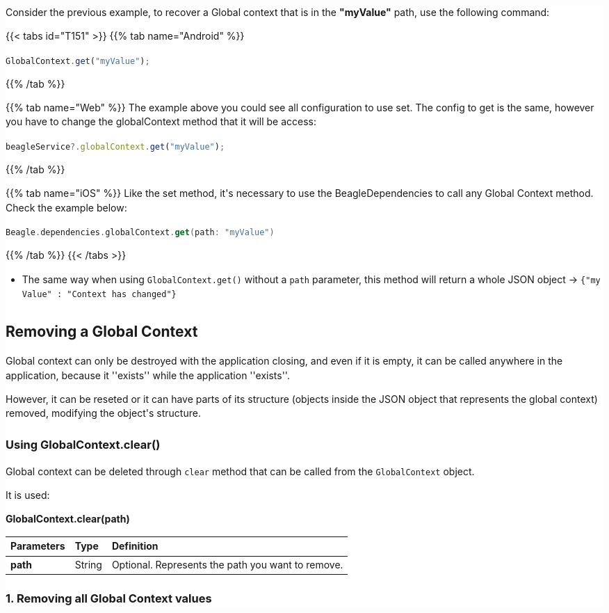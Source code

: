 Consider the previous example, to recover a Global context that is in the **"myValue"** path, use the following command:

{{< tabs id="T151" >}}
{{% tab name="Android" %}}

```javascript
GlobalContext.get("myValue");
```

{{% /tab %}}

{{% tab name="Web" %}}
The example above you could see all configuration to use set. The config to get is the same, however you have to change the globalContext method that it will be access:

```javascript
beagleService?.globalContext.get("myValue");
```

{{% /tab %}}

{{% tab name="iOS" %}}
Like the set method, it's necessary to use the BeagleDependencies to call any Global Context method. Check the example below:

```swift
Beagle.dependencies.globalContext.get(path: "myValue")
```

{{% /tab %}}
{{< /tabs >}}

- The same way when using `GlobalContext.get()` without a `path` parameter, this method will return a whole JSON object -&gt; `{"myValue" : "Context has changed"}`

## Removing a Global Context

Global context can only be destroyed with the application closing, and even if it is empty, it can be called anywhere in the application, because it ''exists'' while the application ''exists''.

However, it can be reseted or it can have parts of its structure \(objects inside the JSON object that represents the global context\) removed, modifying the object's structure.

### Using GlobalContext.clear\(\)

Global context can be deleted through `clear` method that can be called from the `GlobalContext` object.

It is used:

**GlobalContext.clear\(path\)**

| **Parameters** | Type   | Definition                                        |
| :------------- | :----- | :------------------------------------------------ |
| **path**       | String | Optional. Represents the path you want to remove. |

### 1. Removing all Global Context values
